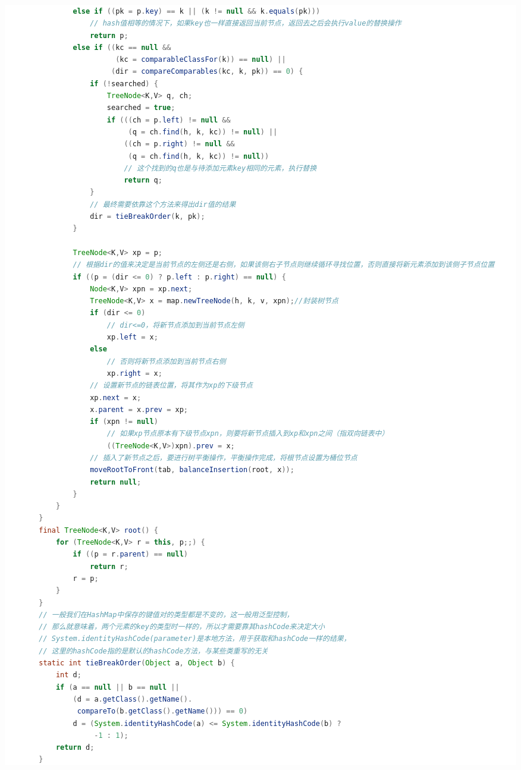 ```java
                else if ((pk = p.key) == k || (k != null && k.equals(pk)))
                    // hash值相等的情况下，如果key也一样直接返回当前节点，返回去之后会执行value的替换操作
                    return p;
                else if ((kc == null &&
                          (kc = comparableClassFor(k)) == null) ||
                         (dir = compareComparables(kc, k, pk)) == 0) {
                    if (!searched) {
                        TreeNode<K,V> q, ch;
                        searched = true;
                        if (((ch = p.left) != null &&
                             (q = ch.find(h, k, kc)) != null) ||
                            ((ch = p.right) != null &&
                             (q = ch.find(h, k, kc)) != null))
                            // 这个找到的q也是与待添加元素key相同的元素，执行替换
                            return q;
                    }
                    // 最终需要依靠这个方法来得出dir值的结果
                    dir = tieBreakOrder(k, pk);
                }

                TreeNode<K,V> xp = p;
                // 根据dir的值来决定是当前节点的左侧还是右侧，如果该侧右子节点则继续循环寻找位置，否则直接将新元素添加到该侧子节点位置
                if ((p = (dir <= 0) ? p.left : p.right) == null) {
                    Node<K,V> xpn = xp.next;
                    TreeNode<K,V> x = map.newTreeNode(h, k, v, xpn);//封装树节点
                    if (dir <= 0)
                        // dir<=0，将新节点添加到当前节点左侧
                        xp.left = x;
                    else
                        // 否则将新节点添加到当前节点右侧
                        xp.right = x;
                    // 设置新节点的链表位置，将其作为xp的下级节点
                    xp.next = x;
                    x.parent = x.prev = xp;
                    if (xpn != null)
                        // 如果xp节点原本有下级节点xpn，则要将新节点插入到xp和xpn之间（指双向链表中）
                        ((TreeNode<K,V>)xpn).prev = x;
                    // 插入了新节点之后，要进行树平衡操作，平衡操作完成，将根节点设置为桶位节点
                    moveRootToFront(tab, balanceInsertion(root, x));
                    return null;
                }
            }
        }    
        final TreeNode<K,V> root() {
            for (TreeNode<K,V> r = this, p;;) {
                if ((p = r.parent) == null)
                    return r;
                r = p;
            }
        }
        // 一般我们在HashMap中保存的键值对的类型都是不变的，这一般用泛型控制，
        // 那么就意味着，两个元素的key的类型时一样的，所以才需要靠其hashCode来决定大小
        // System.identityHashCode(parameter)是本地方法，用于获取和hashCode一样的结果，
        // 这里的hashCode指的是默认的hashCode方法，与某些类重写的无关
        static int tieBreakOrder(Object a, Object b) {
            int d;
            if (a == null || b == null ||
                (d = a.getClass().getName().
                 compareTo(b.getClass().getName())) == 0)
                d = (System.identityHashCode(a) <= System.identityHashCode(b) ?
                     -1 : 1);
            return d;
        }
```